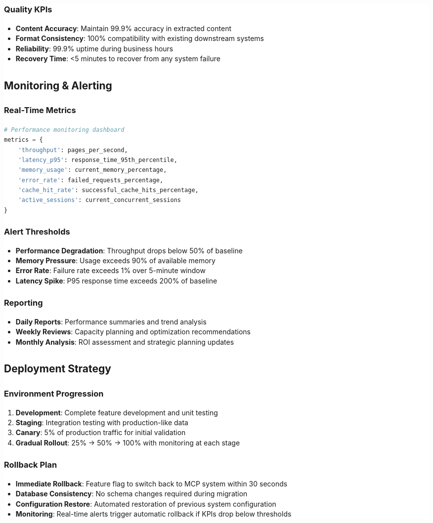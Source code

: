 ### Quality KPIs

- **Content Accuracy**: Maintain 99.9% accuracy in extracted content
- **Format Consistency**: 100% compatibility with existing downstream systems
- **Reliability**: 99.9% uptime during business hours
- **Recovery Time**: <5 minutes to recover from any system failure

## Monitoring & Alerting

### Real-Time Metrics

```python
# Performance monitoring dashboard
metrics = {
    'throughput': pages_per_second,
    'latency_p95': response_time_95th_percentile,
    'memory_usage': current_memory_percentage,
    'error_rate': failed_requests_percentage,
    'cache_hit_rate': successful_cache_hits_percentage,
    'active_sessions': current_concurrent_sessions
}
```

### Alert Thresholds

- **Performance Degradation**: Throughput drops below 50% of baseline
- **Memory Pressure**: Usage exceeds 90% of available memory
- **Error Rate**: Failure rate exceeds 1% over 5-minute window
- **Latency Spike**: P95 response time exceeds 200% of baseline

### Reporting

- **Daily Reports**: Performance summaries and trend analysis
- **Weekly Reviews**: Capacity planning and optimization recommendations
- **Monthly Analysis**: ROI assessment and strategic planning updates

## Deployment Strategy

### Environment Progression

1. **Development**: Complete feature development and unit testing
2. **Staging**: Integration testing with production-like data
3. **Canary**: 5% of production traffic for initial validation
4. **Gradual Rollout**: 25% → 50% → 100% with monitoring at each stage

### Rollback Plan

- **Immediate Rollback**: Feature flag to switch back to MCP system within
  30 seconds
- **Database Consistency**: No schema changes required during migration
- **Configuration Restore**: Automated restoration of previous system
  configuration
- **Monitoring**: Real-time alerts trigger automatic rollback if KPIs drop
  below thresholds
